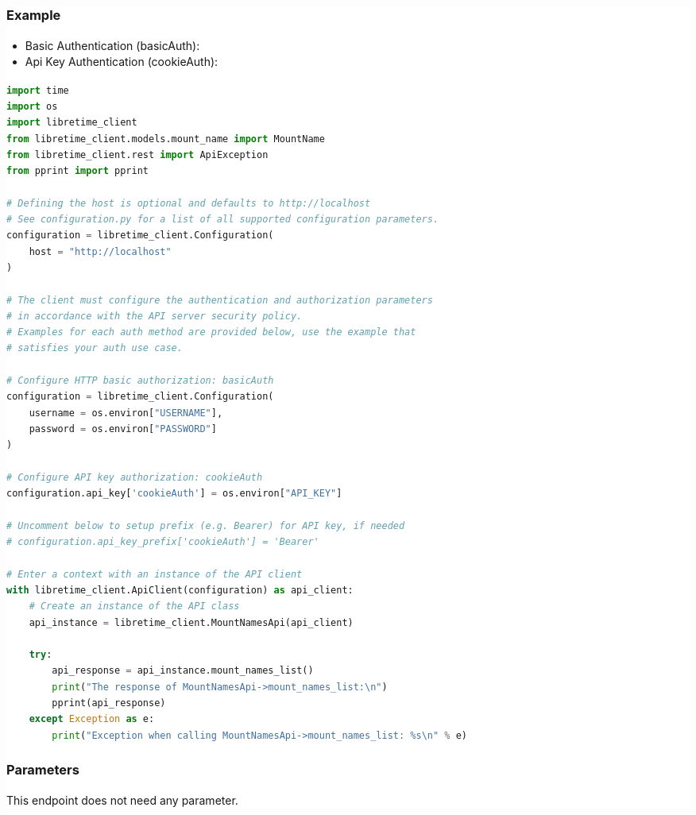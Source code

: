 

### Example

* Basic Authentication (basicAuth):
* Api Key Authentication (cookieAuth):
```python
import time
import os
import libretime_client
from libretime_client.models.mount_name import MountName
from libretime_client.rest import ApiException
from pprint import pprint

# Defining the host is optional and defaults to http://localhost
# See configuration.py for a list of all supported configuration parameters.
configuration = libretime_client.Configuration(
    host = "http://localhost"
)

# The client must configure the authentication and authorization parameters
# in accordance with the API server security policy.
# Examples for each auth method are provided below, use the example that
# satisfies your auth use case.

# Configure HTTP basic authorization: basicAuth
configuration = libretime_client.Configuration(
    username = os.environ["USERNAME"],
    password = os.environ["PASSWORD"]
)

# Configure API key authorization: cookieAuth
configuration.api_key['cookieAuth'] = os.environ["API_KEY"]

# Uncomment below to setup prefix (e.g. Bearer) for API key, if needed
# configuration.api_key_prefix['cookieAuth'] = 'Bearer'

# Enter a context with an instance of the API client
with libretime_client.ApiClient(configuration) as api_client:
    # Create an instance of the API class
    api_instance = libretime_client.MountNamesApi(api_client)

    try:
        api_response = api_instance.mount_names_list()
        print("The response of MountNamesApi->mount_names_list:\n")
        pprint(api_response)
    except Exception as e:
        print("Exception when calling MountNamesApi->mount_names_list: %s\n" % e)
```



### Parameters
This endpoint does not need any parameter.
